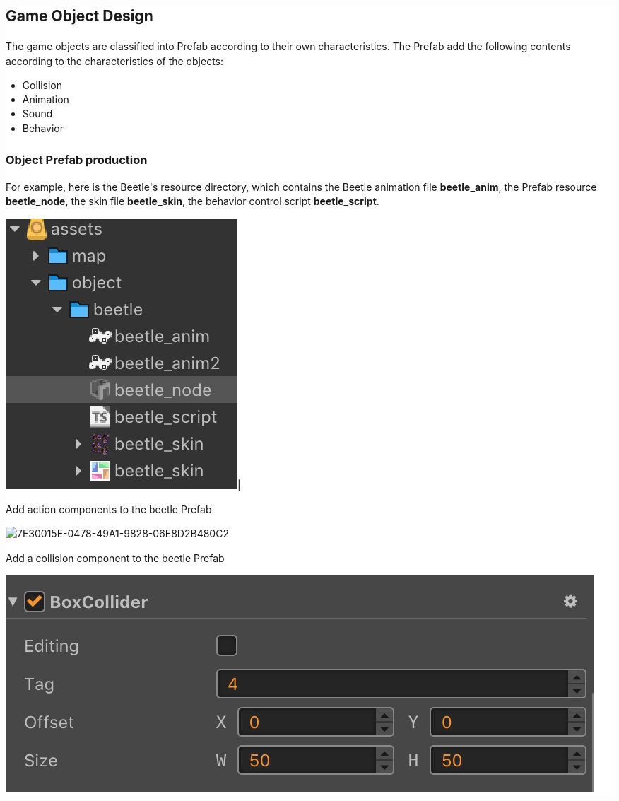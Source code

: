 ## Game Object Design

The game objects are classified into Prefab according to their own characteristics. The Prefab add the following contents according to the characteristics of the objects:

- Collision
- Animation
- Sound
- Behavior

### Object Prefab production

For example, here is the Beetle's resource directory, which contains the Beetle animation file **beetle_anim**, the Prefab resource **beetle_node**, the skin file **beetle_skin**, the behavior control script **beetle_script**.

![image-20190731170101522](./md/image-20190731170101522.png)|

Add action components to the beetle Prefab

![7E30015E-0478-49A1-9828-06E8D2B480C2](./md/7E30015E-0478-49A1-9828-06E8D2B480C2.png)

Add a collision component to the beetle Prefab

![image-20190731172137708](./md/image-20190731172137708.png)
